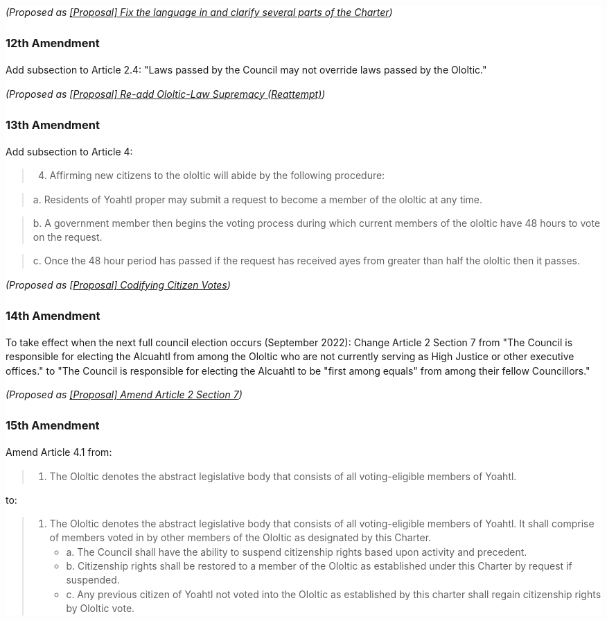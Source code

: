 _(Proposed as [[Proposal] Fix the language in and clarify several parts of the Charter](/government/ololtic-proposals#proposal-fix-the-language-in-and-clarify-several-parts-of-the-charter))_

### 12th Amendment

Add subsection to Article 2.4: "Laws passed by the Council may not override laws passed by the Ololtic."

_(Proposed as [[Proposal] Re-add Ololtic-Law Supremacy (Reattempt)](/government/ololtic-proposals#proposal-re-add-ololtic-law-supremacy-reattempt))_

### 13th Amendment

Add subsection to Article 4:

> 4. Affirming new citizens to the ololtic will abide by the following procedure:

> a. Residents of Yoahtl proper may submit a request to become a member of the ololtic at any time.

> b. A government member then begins the voting process during which current members of the ololtic have 48 hours to vote on the request.

> c. Once the 48 hour period has passed if the request has received ayes from greater than half the ololtic then it passes.

_(Proposed as [[Proposal] Codifying Citizen Votes](/government/ololtic-proposals#proposal-codifying-citizen-votes))_

### 14th Amendment

To take effect when the next full council election occurs (September 2022): Change Article 2 Section 7 from "The Council is responsible for electing the Alcuahtl from among the Ololtic who are not currently serving as High Justice or other executive offices." to "The Council is responsible for electing the Alcuahtl to be "first among equals" from among their fellow Councillors."

_(Proposed as [[Proposal] Amend Article 2 Section 7](/government/ololtic-proposals#proposal-amend-article-2-section-7))_

### 15th Amendment

Amend Article 4.1 from:

> 1.  The Ololtic denotes the abstract legislative body that consists of all voting-eligible members of Yoahtl.

to:

> 1. The Ololtic denotes the abstract legislative body that consists of all voting-eligible members of Yoahtl. It shall comprise of members voted in by other members of the Ololtic as designated by this Charter.
>    - a. The Council shall have the ability to suspend citizenship rights based upon activity and precedent.
>    - b. Citizenship rights shall be restored to a member of the Ololtic as established under this Charter by request if suspended.
>    - c. Any previous citizen of Yoahtl not voted into the Ololtic as established by this charter shall regain citizenship rights by Ololtic vote.
